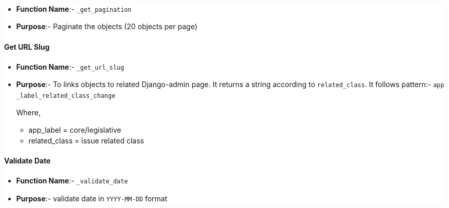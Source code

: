 - **Function Name**:- `_get_pagination`

- **Purpose**:- Paginate the objects (20 objects per page)


#### Get URL Slug

- **Function Name**:- `_get_url_slug`

- **Purpose**:- To links objects to related Django-admin page. It returns a string according to `related_class`.
It follows pattern:- `app_label_related_class_change`

    Where,
     - app_label = core/legislative
     - related_class = issue related class


#### Validate Date

- **Function Name**:- `_validate_date`

- **Purpose**:- validate date in `YYYY-MM-DD` format
